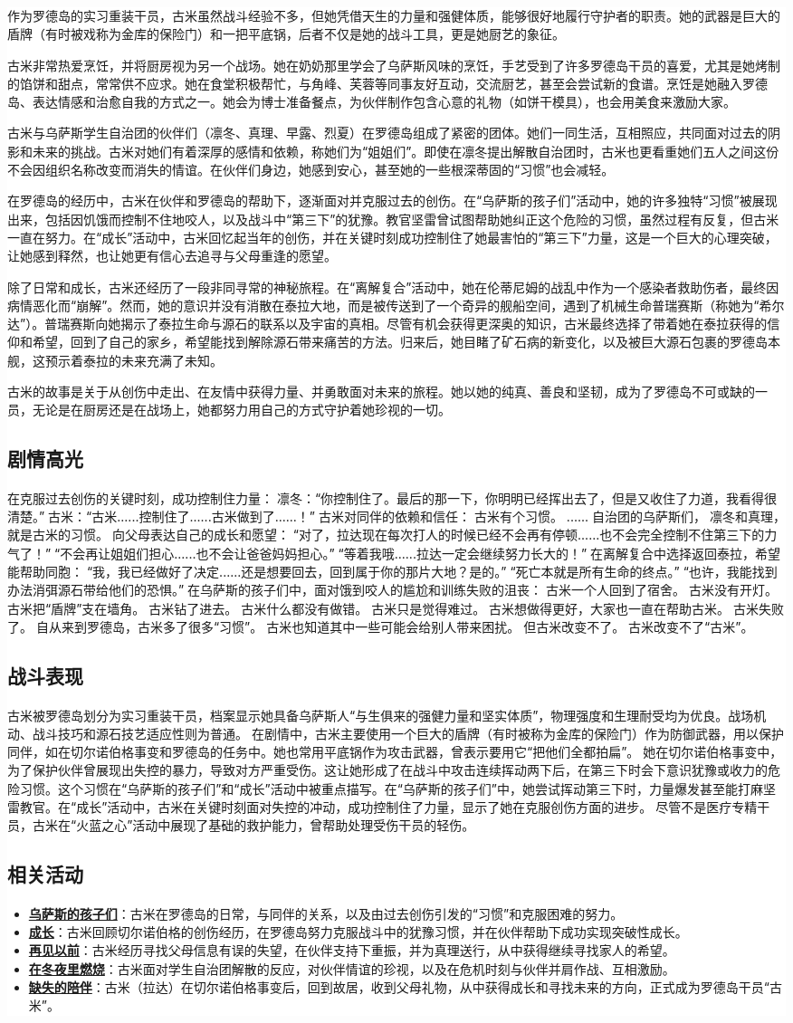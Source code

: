 作为罗德岛的实习重装干员，古米虽然战斗经验不多，但她凭借天生的力量和强健体质，能够很好地履行守护者的职责。她的武器是巨大的盾牌（有时被戏称为金库的保险门）和一把平底锅，后者不仅是她的战斗工具，更是她厨艺的象征。

古米非常热爱烹饪，并将厨房视为另一个战场。她在奶奶那里学会了乌萨斯风味的烹饪，手艺受到了许多罗德岛干员的喜爱，尤其是她烤制的馅饼和甜点，常常供不应求。她在食堂积极帮忙，与角峰、芙蓉等同事友好互动，交流厨艺，甚至会尝试新的食谱。烹饪是她融入罗德岛、表达情感和治愈自我的方式之一。她会为博士准备餐点，为伙伴制作包含心意的礼物（如饼干模具），也会用美食来激励大家。

古米与乌萨斯学生自治团的伙伴们（凛冬、真理、早露、烈夏）在罗德岛组成了紧密的团体。她们一同生活，互相照应，共同面对过去的阴影和未来的挑战。古米对她们有着深厚的感情和依赖，称她们为“姐姐们”。即使在凛冬提出解散自治团时，古米也更看重她们五人之间这份不会因组织名称改变而消失的情谊。在伙伴们身边，她感到安心，甚至她的一些根深蒂固的“习惯”也会减轻。

在罗德岛的经历中，古米在伙伴和罗德岛的帮助下，逐渐面对并克服过去的创伤。在“乌萨斯的孩子们”活动中，她的许多独特“习惯”被展现出来，包括因饥饿而控制不住地咬人，以及战斗中“第三下”的犹豫。教官坚雷曾试图帮助她纠正这个危险的习惯，虽然过程有反复，但古米一直在努力。在“成长”活动中，古米回忆起当年的创伤，并在关键时刻成功控制住了她最害怕的“第三下”力量，这是一个巨大的心理突破，让她感到释然，也让她更有信心去追寻与父母重逢的愿望。

除了日常和成长，古米还经历了一段非同寻常的神秘旅程。在“离解复合”活动中，她在伦蒂尼姆的战乱中作为一个感染者救助伤者，最终因病情恶化而“崩解”。然而，她的意识并没有消散在泰拉大地，而是被传送到了一个奇异的舰船空间，遇到了机械生命普瑞赛斯（称她为“希尔达”）。普瑞赛斯向她揭示了泰拉生命与源石的联系以及宇宙的真相。尽管有机会获得更深奥的知识，古米最终选择了带着她在泰拉获得的信仰和希望，回到了自己的家乡，希望能找到解除源石带来痛苦的方法。归来后，她目睹了矿石病的新变化，以及被巨大源石包裹的罗德岛本舰，这预示着泰拉的未来充满了未知。

古米的故事是关于从创伤中走出、在友情中获得力量、并勇敢面对未来的旅程。她以她的纯真、善良和坚韧，成为了罗德岛不可或缺的一员，无论是在厨房还是在战场上，她都努力用自己的方式守护着她珍视的一切。
## 剧情高光
在克服过去创伤的关键时刻，成功控制住力量：
凛冬：“你控制住了。最后的那一下，你明明已经挥出去了，但是又收住了力道，我看得很清楚。”
古米：“古米......控制住了......古米做到了......！”
古米对同伴的依赖和信任：
古米有个习惯。
......
自治团的乌萨斯们，
凛冬和真理，
就是古米的习惯。
向父母表达自己的成长和愿望：
“对了，拉达现在每次打人的时候已经不会再有停顿......也不会完全控制不住第三下的力气了！”
“不会再让姐姐们担心......也不会让爸爸妈妈担心。”
“等着我哦......拉达一定会继续努力长大的！”
在离解复合中选择返回泰拉，希望能帮助同胞：
“我，我已经做好了决定......还是想要回去，回到属于你的那片大地？是的。”
“死亡本就是所有生命的终点。”
“也许，我能找到办法消弭源石带给他们的恐惧。”
在乌萨斯的孩子们中，面对饿到咬人的尴尬和训练失败的沮丧：
古米一个人回到了宿舍。
古米没有开灯。
古米把“盾牌”支在墙角。
古米钻了进去。
古米什么都没有做错。
古米只是觉得难过。
古米想做得更好，大家也一直在帮助古米。
古米失败了。
自从来到罗德岛，古米多了很多“习惯”。
古米也知道其中一些可能会给别人带来困扰。
但古米改变不了。
古米改变不了“古米”。
## 战斗表现
古米被罗德岛划分为实习重装干员，档案显示她具备乌萨斯人“与生俱来的强健力量和坚实体质”，物理强度和生理耐受均为优良。战场机动、战斗技巧和源石技艺适应性则为普通。
在剧情中，古米主要使用一个巨大的盾牌（有时被称为金库的保险门）作为防御武器，用以保护同伴，如在切尔诺伯格事变和罗德岛的任务中。她也常用平底锅作为攻击武器，曾表示要用它“把他们全都拍扁”。
她在切尔诺伯格事变中，为了保护伙伴曾展现出失控的暴力，导致对方严重受伤。这让她形成了在战斗中攻击连续挥动两下后，在第三下时会下意识犹豫或收力的危险习惯。这个习惯在“乌萨斯的孩子们”和“成长”活动中被重点描写。在“乌萨斯的孩子们”中，她尝试挥动第三下时，力量爆发甚至能打麻坚雷教官。在“成长”活动中，古米在关键时刻面对失控的冲动，成功控制住了力量，显示了她在克服创伤方面的进步。
尽管不是医疗专精干员，古米在“火蓝之心”活动中展现了基础的救护能力，曾帮助处理受伤干员的轻伤。
## 相关活动
-   **[乌萨斯的孩子们](../stories/act10d5.md)**：古米在罗德岛的日常，与同伴的关系，以及由过去创伤引发的“习惯”和克服困难的努力。
-   **[成长](../stories/story_sunbr_set_2.md)**：古米回顾切尔诺伯格的创伤经历，在罗德岛努力克服战斗中的犹豫习惯，并在伙伴帮助下成功实现突破性成长。
-   **[再见以前](../stories/story_glassb_set_2.md)**：古米经历寻找父母信息有误的失望，在伙伴支持下重振，并为真理送行，从中获得继续寻找家人的希望。
-   **[在冬夜里燃烧](../stories/story_headbr_set_2.md)**：古米面对学生自治团解散的反应，对伙伴情谊的珍视，以及在危机时刻与伙伴并肩作战、互相激励。
-   **[缺失的陪伴](../stories/story_sunbr_set_1.md)**：古米（拉达）在切尔诺伯格事变后，回到故居，收到父母礼物，从中获得成长和寻找未来的方向，正式成为罗德岛干员“古米”。